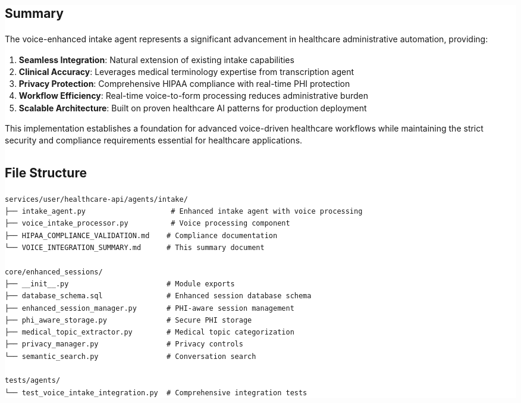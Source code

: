 ## Summary

The voice-enhanced intake agent represents a significant advancement in healthcare administrative automation, providing:

1. **Seamless Integration**: Natural extension of existing intake capabilities
2. **Clinical Accuracy**: Leverages medical terminology expertise from transcription agent
3. **Privacy Protection**: Comprehensive HIPAA compliance with real-time PHI protection
4. **Workflow Efficiency**: Real-time voice-to-form processing reduces administrative burden
5. **Scalable Architecture**: Built on proven healthcare AI patterns for production deployment

This implementation establishes a foundation for advanced voice-driven healthcare workflows while maintaining the strict security and compliance requirements essential for healthcare applications.

## File Structure
```
services/user/healthcare-api/agents/intake/
├── intake_agent.py                    # Enhanced intake agent with voice processing
├── voice_intake_processor.py          # Voice processing component
├── HIPAA_COMPLIANCE_VALIDATION.md    # Compliance documentation
└── VOICE_INTEGRATION_SUMMARY.md      # This summary document

core/enhanced_sessions/
├── __init__.py                       # Module exports
├── database_schema.sql               # Enhanced session database schema
├── enhanced_session_manager.py       # PHI-aware session management
├── phi_aware_storage.py              # Secure PHI storage
├── medical_topic_extractor.py        # Medical topic categorization
├── privacy_manager.py                # Privacy controls
└── semantic_search.py                # Conversation search

tests/agents/
└── test_voice_intake_integration.py  # Comprehensive integration tests
```